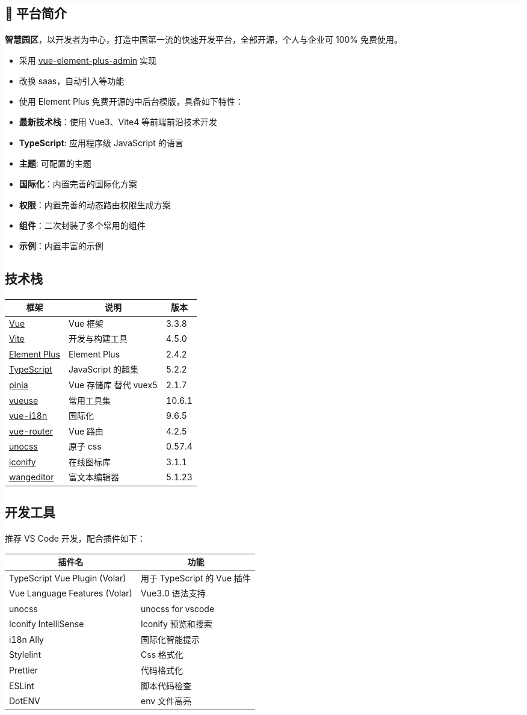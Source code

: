## 🐯 平台简介

**智慧园区**，以开发者为中心，打造中国第一流的快速开发平台，全部开源，个人与企业可 100% 免费使用。

- 采用 [vue-element-plus-admin](https://gitee.com/kailong110120130/vue-element-plus-admin) 实现
- 改换 saas，自动引入等功能
- 使用 Element Plus 免费开源的中后台模版，具备如下特性：

- **最新技术栈**：使用 Vue3、Vite4 等前端前沿技术开发
- **TypeScript**: 应用程序级 JavaScript 的语言
- **主题**: 可配置的主题
- **国际化**：内置完善的国际化方案
- **权限**：内置完善的动态路由权限生成方案
- **组件**：二次封装了多个常用的组件
- **示例**：内置丰富的示例

## 技术栈

| 框架 | 说明 | 版本 |
| --- | --- | --- |
| [Vue](https://staging-cn.vuejs.org/) | Vue 框架 | 3.3.8 |
| [Vite](https://cn.vitejs.dev//) | 开发与构建工具 | 4.5.0 |
| [Element Plus](https://element-plus.org/zh-CN/) | Element Plus | 2.4.2 |
| [TypeScript](https://www.typescriptlang.org/docs/) | JavaScript 的超集 | 5.2.2 |
| [pinia](https://pinia.vuejs.org/) | Vue 存储库 替代 vuex5 | 2.1.7 |
| [vueuse](https://vueuse.org/) | 常用工具集 | 10.6.1 |
| [vue-i18n](https://kazupon.github.io/vue-i18n/zh/introduction.html/) | 国际化 | 9.6.5 |
| [vue-router](https://router.vuejs.org/) | Vue 路由 | 4.2.5 |
| [unocss](https://uno.antfu.me/) | 原子 css | 0.57.4 |
| [iconify](https://icon-sets.iconify.design/) | 在线图标库 | 3.1.1 |
| [wangeditor](https://www.wangeditor.com/) | 富文本编辑器 | 5.1.23 |

## 开发工具

推荐 VS Code 开发，配合插件如下：

| 插件名                        | 功能                        |
| ----------------------------- | --------------------------- |
| TypeScript Vue Plugin (Volar) | 用于 TypeScript 的 Vue 插件 |
| Vue Language Features (Volar) | Vue3.0 语法支持             |
| unocss                        | unocss for vscode           |
| Iconify IntelliSense          | Iconify 预览和搜索          |
| i18n Ally                     | 国际化智能提示              |
| Stylelint                     | Css 格式化                  |
| Prettier                      | 代码格式化                  |
| ESLint                        | 脚本代码检查                |
| DotENV                        | env 文件高亮                |
